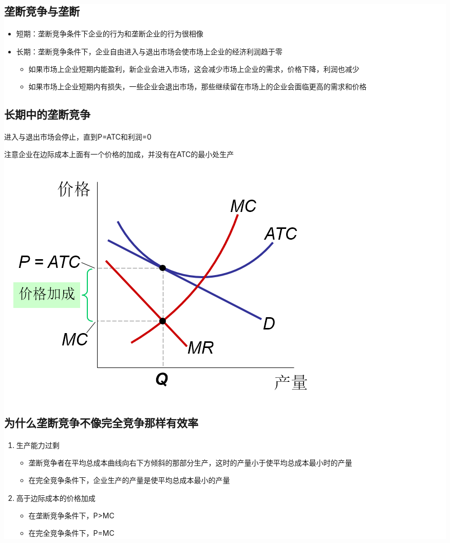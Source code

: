 ## 垄断竞争与垄断

- 短期：垄断竞争条件下企业的行为和垄断企业的行为很相像

- 长期：垄断竞争条件下，企业自由进入与退出市场会使市场上企业的经济利润趋于零

  - 如果市场上企业短期内能盈利，新企业会进入市场，这会减少市场上企业的需求，价格下降，利润也减少

  - 如果市场上企业短期内有损失，一些企业会退出市场，那些继续留在市场上的企业会面临更高的需求和价格

## 长期中的垄断竞争

进入与退出市场会停止，直到P=ATC和利润=0

注意企业在边际成本上面有一个价格的加成，并没有在ATC的最小处生产

![pic](./img/%E9%95%BF%E6%9C%9F%E4%B8%AD%E7%9A%84%E5%9E%84%E6%96%AD%E7%AB%9E%E4%BA%89.png)

## 为什么垄断竞争不像完全竞争那样有效率

1. 生产能力过剩

    - 垄断竞争者在平均总成本曲线向右下方倾斜的那部分生产，这时的产量小于使平均总成本最小时的产量

    - 在完全竞争条件下，企业生产的产量是使平均总成本最小的产量

2. 高于边际成本的价格加成

    - 在垄断竞争条件下，P>MC

    - 在完全竞争条件下，P=MC
